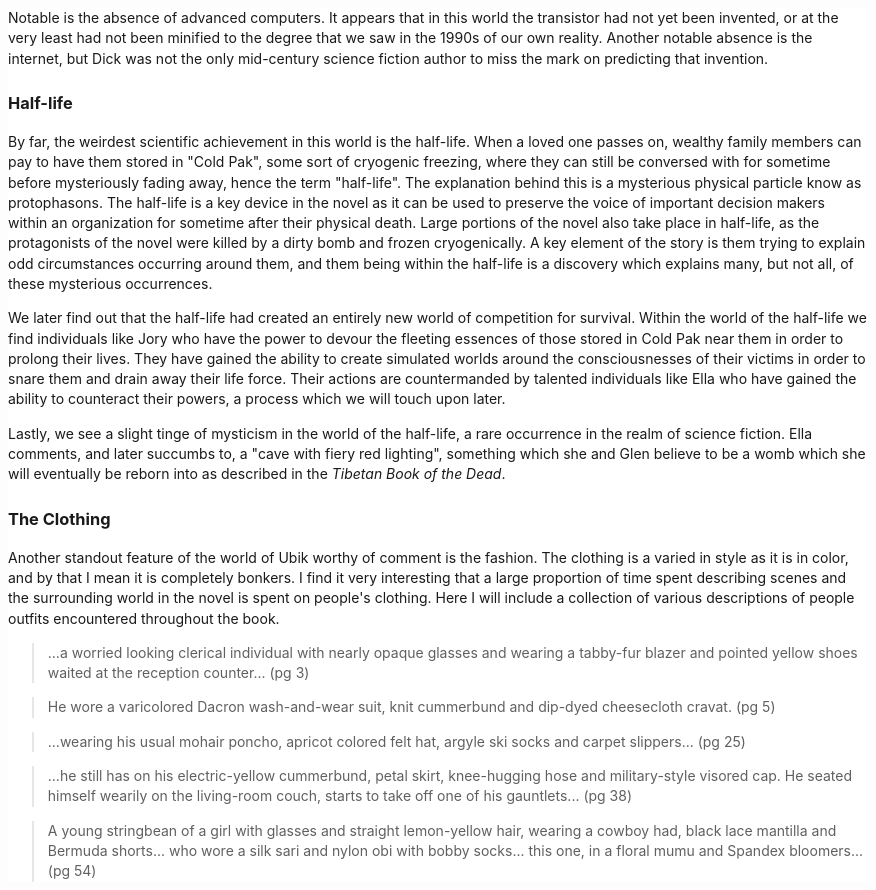 Notable is the absence of advanced computers. It appears that in this world the transistor had not yet been invented, or at the very least had not been minified to the degree that we saw in the 1990s of our own reality. Another notable absence is the internet, but Dick was not the only mid-century science fiction author to miss the mark on predicting that invention.

### Half-life

By far, the weirdest scientific achievement in this world is the half-life. When a loved one passes on, wealthy family members can pay to have them stored in "Cold Pak", some sort of cryogenic freezing, where they can still be conversed with for sometime before mysteriously fading away, hence the term "half-life". The explanation behind this is a mysterious physical particle know as protophasons. The half-life is a key device in the novel as it can be used to preserve the voice of important decision makers within an organization for sometime after their physical death. Large portions of the novel also take place in half-life, as the protagonists of the novel were killed by a dirty bomb and frozen cryogenically. A key element of the story is them trying to explain odd circumstances occurring around them, and them being within the half-life is a discovery which explains many, but not all, of these mysterious occurrences.

We later find out that the half-life had created an entirely new world of competition for survival. Within the world of the half-life we find individuals like Jory who have the power to devour the fleeting essences of those stored in Cold Pak near them in order to prolong their lives. They have gained the ability to create simulated worlds around the consciousnesses of their victims in order to snare them and drain away their life force. Their actions are countermanded by talented individuals like Ella who have gained the ability to counteract their powers, a process which we will touch upon later.

Lastly, we see a slight tinge of mysticism in the world of the half-life, a rare occurrence in the realm of science fiction. Ella comments, and later succumbs to, a "cave with fiery red lighting", something which she and Glen believe to be a womb which she will eventually be reborn into as described in the *Tibetan Book of the Dead*.

### The Clothing

Another standout feature of the world of Ubik worthy of comment is the fashion. The clothing is a varied in style as it is in color, and by that I mean it is completely bonkers. I find it very interesting that a large proportion of time spent describing scenes and the surrounding world in the novel is spent on people's clothing. Here I will include a collection of various descriptions of people outfits encountered throughout the book.

> ...a worried looking clerical individual with nearly opaque glasses and wearing a tabby-fur blazer and pointed yellow shoes waited at the reception counter... (pg 3)

> He wore a varicolored Dacron wash-and-wear suit, knit cummerbund and dip-dyed cheesecloth cravat. (pg 5)

> ...wearing his usual mohair poncho, apricot colored felt hat, argyle ski socks and carpet slippers... (pg 25)

> ...he still has on his electric-yellow cummerbund, petal skirt, knee-hugging hose and military-style visored cap. He seated himself wearily on the living-room couch, starts to take off one of his gauntlets... (pg 38)

> A young stringbean of a girl with glasses and straight lemon-yellow hair, wearing a cowboy had, black lace mantilla and Bermuda shorts... who wore a silk sari and nylon obi with bobby socks... this one, in a floral mumu and Spandex bloomers... (pg 54)
